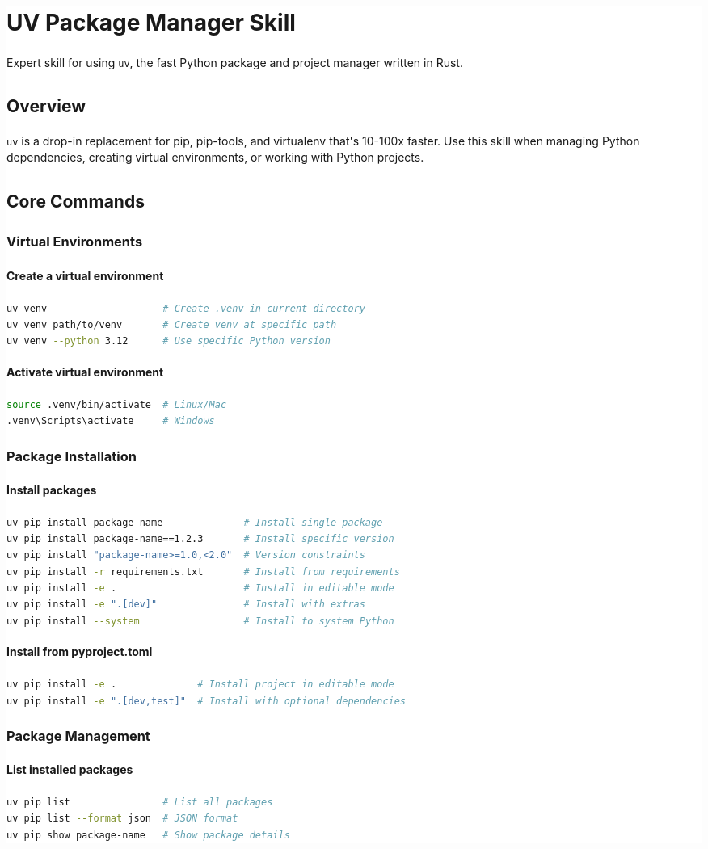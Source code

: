 # UV Package Manager Skill

Expert skill for using `uv`, the fast Python package and project manager written in Rust.

## Overview

`uv` is a drop-in replacement for pip, pip-tools, and virtualenv that's 10-100x faster. Use this skill when managing Python dependencies, creating virtual environments, or working with Python projects.

## Core Commands

### Virtual Environments

#### Create a virtual environment
```bash
uv venv                    # Create .venv in current directory
uv venv path/to/venv       # Create venv at specific path
uv venv --python 3.12      # Use specific Python version
```

#### Activate virtual environment
```bash
source .venv/bin/activate  # Linux/Mac
.venv\Scripts\activate     # Windows
```

### Package Installation

#### Install packages
```bash
uv pip install package-name              # Install single package
uv pip install package-name==1.2.3       # Install specific version
uv pip install "package-name>=1.0,<2.0"  # Version constraints
uv pip install -r requirements.txt       # Install from requirements
uv pip install -e .                      # Install in editable mode
uv pip install -e ".[dev]"               # Install with extras
uv pip install --system                  # Install to system Python
```

#### Install from pyproject.toml
```bash
uv pip install -e .              # Install project in editable mode
uv pip install -e ".[dev,test]"  # Install with optional dependencies
```

### Package Management

#### List installed packages
```bash
uv pip list                # List all packages
uv pip list --format json  # JSON format
uv pip show package-name   # Show package details
```
